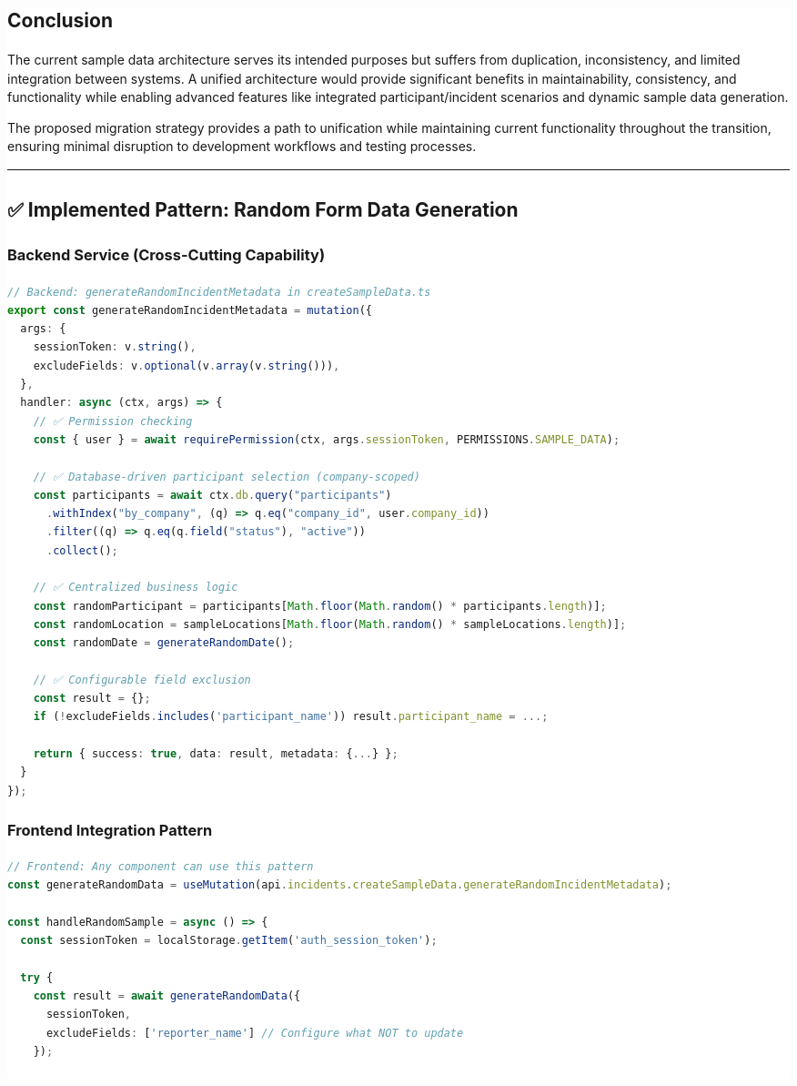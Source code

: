 ## Conclusion

The current sample data architecture serves its intended purposes but suffers from duplication, inconsistency, and limited integration between systems. A unified architecture would provide significant benefits in maintainability, consistency, and functionality while enabling advanced features like integrated participant/incident scenarios and dynamic sample data generation.

The proposed migration strategy provides a path to unification while maintaining current functionality throughout the transition, ensuring minimal disruption to development workflows and testing processes.

---

## ✅ Implemented Pattern: Random Form Data Generation

### Backend Service (Cross-Cutting Capability)

```typescript
// Backend: generateRandomIncidentMetadata in createSampleData.ts
export const generateRandomIncidentMetadata = mutation({
  args: {
    sessionToken: v.string(),
    excludeFields: v.optional(v.array(v.string())),
  },
  handler: async (ctx, args) => {
    // ✅ Permission checking
    const { user } = await requirePermission(ctx, args.sessionToken, PERMISSIONS.SAMPLE_DATA);
    
    // ✅ Database-driven participant selection (company-scoped)
    const participants = await ctx.db.query("participants")
      .withIndex("by_company", (q) => q.eq("company_id", user.company_id))
      .filter((q) => q.eq(q.field("status"), "active"))
      .collect();
    
    // ✅ Centralized business logic
    const randomParticipant = participants[Math.floor(Math.random() * participants.length)];
    const randomLocation = sampleLocations[Math.floor(Math.random() * sampleLocations.length)];
    const randomDate = generateRandomDate();
    
    // ✅ Configurable field exclusion
    const result = {};
    if (!excludeFields.includes('participant_name')) result.participant_name = ...;
    
    return { success: true, data: result, metadata: {...} };
  }
});
```

### Frontend Integration Pattern

```typescript
// Frontend: Any component can use this pattern
const generateRandomData = useMutation(api.incidents.createSampleData.generateRandomIncidentMetadata);

const handleRandomSample = async () => {
  const sessionToken = localStorage.getItem('auth_session_token');
  
  try {
    const result = await generateRandomData({
      sessionToken,
      excludeFields: ['reporter_name'] // Configure what NOT to update
    });
    
```